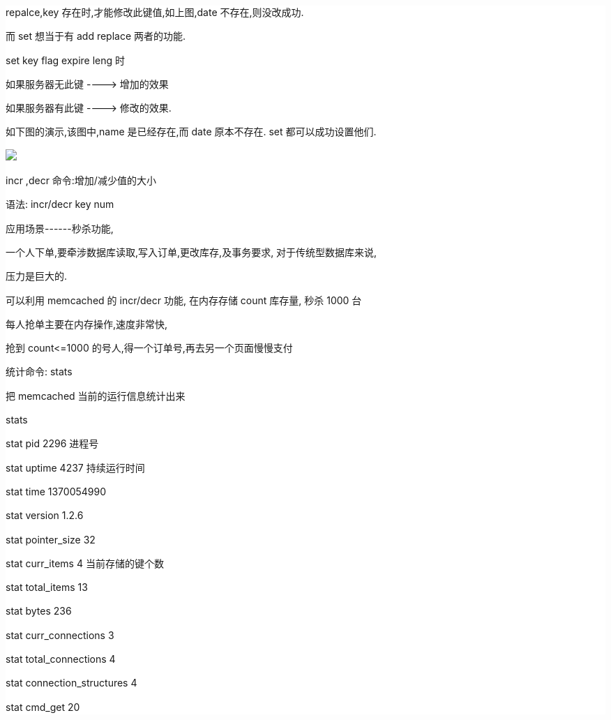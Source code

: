 repalce,key 存在时,才能修改此键值,如上图,date 不存在,则没改成功.

而 set 想当于有 add replace 两者的功能.

set key flag expire leng 时

如果服务器无此键 ----> 增加的效果

如果服务器有此键 ----> 修改的效果.

如下图的演示,该图中,name 是已经存在,而 date 原本不存在. set 都可以成功设置他们.

![](D:/download/youdaonote-pull-master/data/Technology/Memcached/images/55F97AAB7A5A4977AD397C6BA6CF8981image.png)



incr ,decr 命令:增加/减少值的大小

语法: incr/decr key num



应用场景------秒杀功能,

一个人下单,要牵涉数据库读取,写入订单,更改库存,及事务要求, 对于传统型数据库来说,

压力是巨大的.

可以利用 memcached 的 incr/decr 功能, 在内存存储 count 库存量, 秒杀 1000 台

每人抢单主要在内存操作,速度非常快,

抢到 count<=1000 的号人,得一个订单号,再去另一个页面慢慢支付





统计命令: stats

把 memcached 当前的运行信息统计出来

stats

stat pid 2296 进程号

stat uptime 4237 持续运行时间

stat time 1370054990

stat version 1.2.6

stat pointer_size 32

stat curr_items 4 当前存储的键个数

stat total_items 13

stat bytes 236

stat curr_connections 3

stat total_connections 4

stat connection_structures 4

stat cmd_get 20
